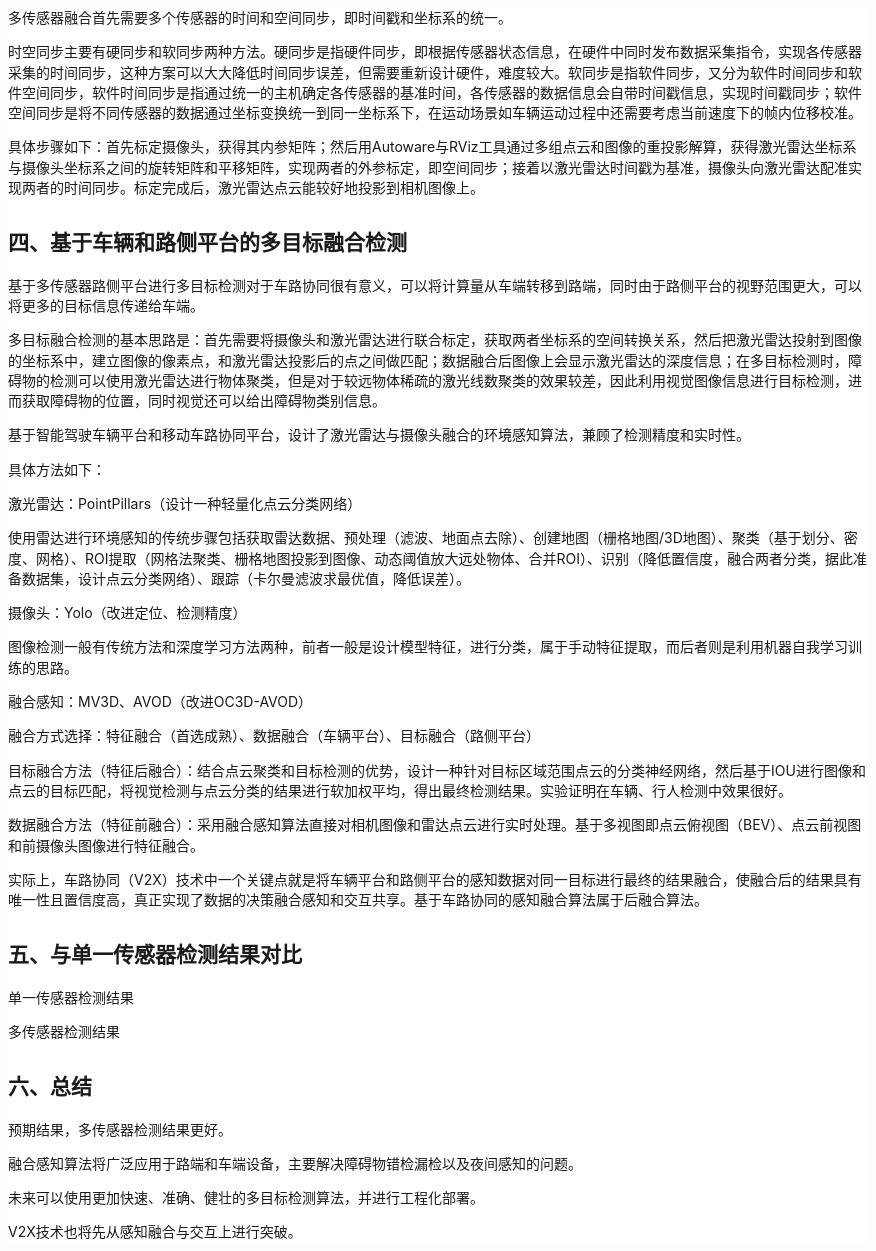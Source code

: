 多传感器融合首先需要多个传感器的时间和空间同步，即时间戳和坐标系的统一。

时空同步主要有硬同步和软同步两种方法。硬同步是指硬件同步，即根据传感器状态信息，在硬件中同时发布数据采集指令，实现各传感器采集的时间同步，这种方案可以大大降低时间同步误差，但需要重新设计硬件，难度较大。软同步是指软件同步，又分为软件时间同步和软件空间同步，软件时间同步是指通过统一的主机确定各传感器的基准时间，各传感器的数据信息会自带时间戳信息，实现时间戳同步；软件空间同步是将不同传感器的数据通过坐标变换统一到同一坐标系下，在运动场景如车辆运动过程中还需要考虑当前速度下的帧内位移校准。

具体步骤如下：首先标定摄像头，获得其内参矩阵；然后用Autoware与RViz工具通过多组点云和图像的重投影解算，获得激光雷达坐标系与摄像头坐标系之间的旋转矩阵和平移矩阵，实现两者的外参标定，即空间同步；接着以激光雷达时间戳为基准，摄像头向激光雷达配准实现两者的时间同步。标定完成后，激光雷达点云能较好地投影到相机图像上。

## 四、基于车辆和路侧平台的多目标融合检测

基于多传感器路侧平台进行多目标检测对于车路协同很有意义，可以将计算量从车端转移到路端，同时由于路侧平台的视野范围更大，可以将更多的目标信息传递给车端。

多目标融合检测的基本思路是：首先需要将摄像头和激光雷达进行联合标定，获取两者坐标系的空间转换关系，然后把激光雷达投射到图像的坐标系中，建立图像的像素点，和激光雷达投影后的点之间做匹配；数据融合后图像上会显示激光雷达的深度信息；在多目标检测时，障碍物的检测可以使用激光雷达进行物体聚类，但是对于较远物体稀疏的激光线数聚类的效果较差，因此利用视觉图像信息进行目标检测，进而获取障碍物的位置，同时视觉还可以给出障碍物类别信息。

基于智能驾驶车辆平台和移动车路协同平台，设计了激光雷达与摄像头融合的环境感知算法，兼顾了检测精度和实时性。

具体方法如下：

激光雷达：PointPillars（设计一种轻量化点云分类网络）

使用雷达进行环境感知的传统步骤包括获取雷达数据、预处理（滤波、地面点去除）、创建地图（栅格地图/3D地图）、聚类（基于划分、密度、网格）、ROI提取（网格法聚类、栅格地图投影到图像、动态阈值放大远处物体、合并ROI）、识别（降低置信度，融合两者分类，据此准备数据集，设计点云分类网络）、跟踪（卡尔曼滤波求最优值，降低误差）。

摄像头：Yolo（改进定位、检测精度）

图像检测一般有传统方法和深度学习方法两种，前者一般是设计模型特征，进行分类，属于手动特征提取，而后者则是利用机器自我学习训练的思路。

融合感知：MV3D、AVOD（改进OC3D-AVOD）

融合方式选择：特征融合（首选成熟）、数据融合（车辆平台）、目标融合（路侧平台）

目标融合方法（特征后融合）：结合点云聚类和目标检测的优势，设计一种针对目标区域范围点云的分类神经网络，然后基于IOU进行图像和点云的目标匹配，将视觉检测与点云分类的结果进行软加权平均，得出最终检测结果。实验证明在车辆、行人检测中效果很好。

数据融合方法（特征前融合）：采用融合感知算法直接对相机图像和雷达点云进行实时处理。基于多视图即点云俯视图（BEV）、点云前视图和前摄像头图像进行特征融合。

实际上，车路协同（V2X）技术中一个关键点就是将车辆平台和路侧平台的感知数据对同一目标进行最终的结果融合，使融合后的结果具有唯一性且置信度高，真正实现了数据的决策融合感知和交互共享。基于车路协同的感知融合算法属于后融合算法。

## 五、与单一传感器检测结果对比

单一传感器检测结果

多传感器检测结果

## 六、总结

预期结果，多传感器检测结果更好。

融合感知算法将广泛应用于路端和车端设备，主要解决障碍物错检漏检以及夜间感知的问题。

未来可以使用更加快速、准确、健壮的多目标检测算法，并进行工程化部署。

V2X技术也将先从感知融合与交互上进行突破。

